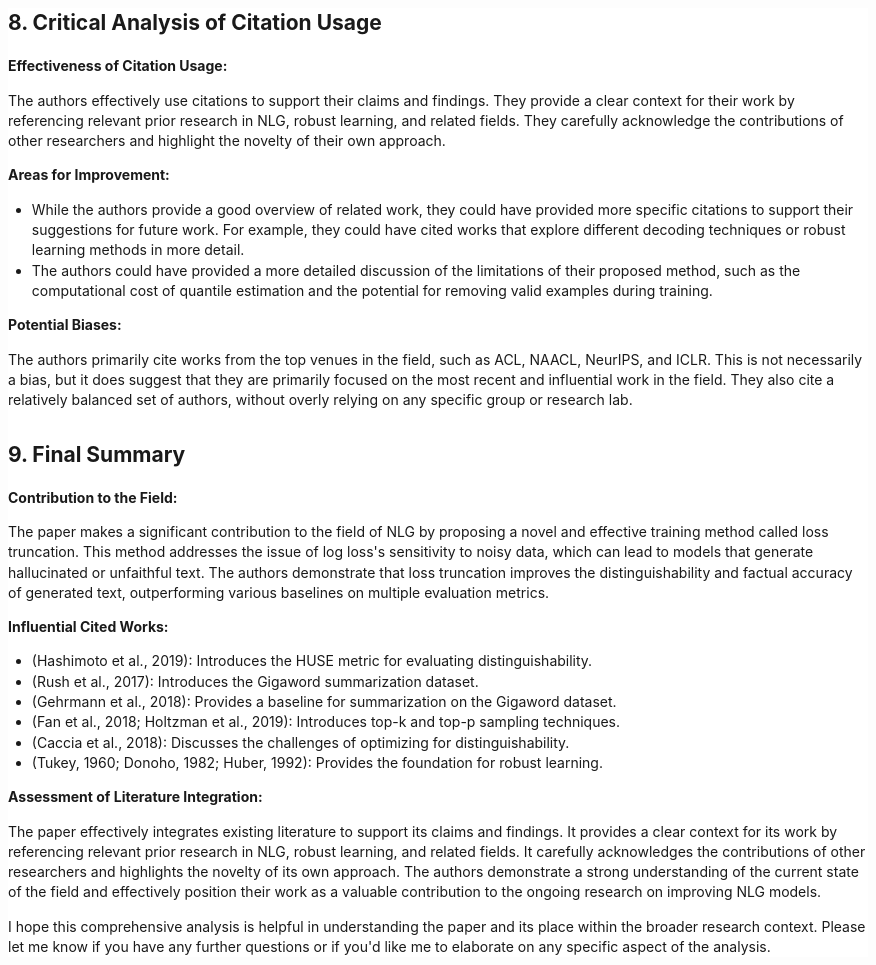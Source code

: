 
## 8. Critical Analysis of Citation Usage

**Effectiveness of Citation Usage:**

The authors effectively use citations to support their claims and findings. They provide a clear context for their work by referencing relevant prior research in NLG, robust learning, and related fields. They carefully acknowledge the contributions of other researchers and highlight the novelty of their own approach.

**Areas for Improvement:**

- While the authors provide a good overview of related work, they could have provided more specific citations to support their suggestions for future work. For example, they could have cited works that explore different decoding techniques or robust learning methods in more detail.
- The authors could have provided a more detailed discussion of the limitations of their proposed method, such as the computational cost of quantile estimation and the potential for removing valid examples during training.

**Potential Biases:**

The authors primarily cite works from the top venues in the field, such as ACL, NAACL, NeurIPS, and ICLR. This is not necessarily a bias, but it does suggest that they are primarily focused on the most recent and influential work in the field. They also cite a relatively balanced set of authors, without overly relying on any specific group or research lab.


## 9. Final Summary

**Contribution to the Field:**

The paper makes a significant contribution to the field of NLG by proposing a novel and effective training method called loss truncation. This method addresses the issue of log loss's sensitivity to noisy data, which can lead to models that generate hallucinated or unfaithful text. The authors demonstrate that loss truncation improves the distinguishability and factual accuracy of generated text, outperforming various baselines on multiple evaluation metrics.

**Influential Cited Works:**

- (Hashimoto et al., 2019): Introduces the HUSE metric for evaluating distinguishability.
- (Rush et al., 2017): Introduces the Gigaword summarization dataset.
- (Gehrmann et al., 2018): Provides a baseline for summarization on the Gigaword dataset.
- (Fan et al., 2018; Holtzman et al., 2019): Introduces top-k and top-p sampling techniques.
- (Caccia et al., 2018): Discusses the challenges of optimizing for distinguishability.
- (Tukey, 1960; Donoho, 1982; Huber, 1992): Provides the foundation for robust learning.

**Assessment of Literature Integration:**

The paper effectively integrates existing literature to support its claims and findings. It provides a clear context for its work by referencing relevant prior research in NLG, robust learning, and related fields. It carefully acknowledges the contributions of other researchers and highlights the novelty of its own approach. The authors demonstrate a strong understanding of the current state of the field and effectively position their work as a valuable contribution to the ongoing research on improving NLG models.


I hope this comprehensive analysis is helpful in understanding the paper and its place within the broader research context. Please let me know if you have any further questions or if you'd like me to elaborate on any specific aspect of the analysis.  
